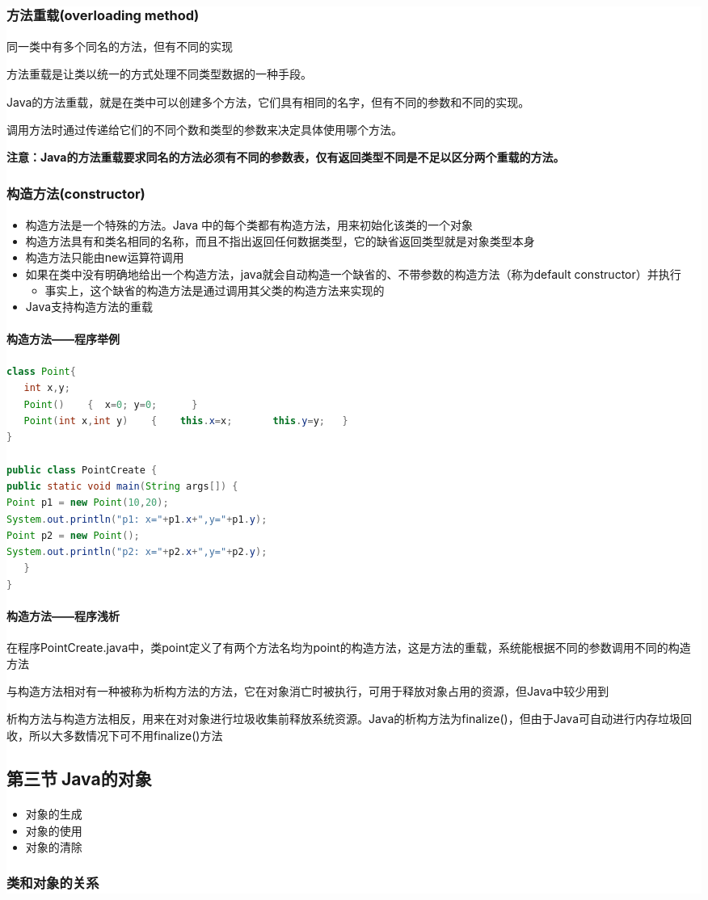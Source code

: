 ### 方法重载(overloading method)

同一类中有多个同名的方法，但有不同的实现

方法重载是让类以统一的方式处理不同类型数据的一种手段。

Java的方法重载，就是在类中可以创建多个方法，它们具有相同的名字，但有不同的参数和不同的实现。

调用方法时通过传递给它们的不同个数和类型的参数来决定具体使用哪个方法。

**注意：Java的方法重载要求同名的方法必须有不同的参数表，仅有返回类型不同是不足以区分两个重载的方法。**

### 构造方法(constructor) 

- 构造方法是一个特殊的方法。Java 中的每个类都有构造方法，用来初始化该类的一个对象
- 构造方法具有和类名相同的名称，而且不指出返回任何数据类型，它的缺省返回类型就是对象类型本身
- 构造方法只能由new运算符调用
- 如果在类中没有明确地给出一个构造方法，java就会自动构造一个缺省的、不带参数的构造方法（称为default constructor）并执行
  - 事实上，这个缺省的构造方法是通过调用其父类的构造方法来实现的
- Java支持构造方法的重载

#### 构造方法——程序举例

```java
class Point{
   int x,y;
   Point()    {  x=0; y=0;      }
   Point(int x,int y)    {    this.x=x;       this.y=y;   }
}

public class PointCreate {
public static void main(String args[]) {
Point p1 = new Point(10,20);
System.out.println("p1: x="+p1.x+",y="+p1.y);
Point p2 = new Point();
System.out.println("p2: x="+p2.x+",y="+p2.y);
   }
}
```

#### 构造方法——程序浅析

在程序PointCreate.java中，类point定义了有两个方法名均为point的构造方法，这是方法的重载，系统能根据不同的参数调用不同的构造方法

与构造方法相对有一种被称为析构方法的方法，它在对象消亡时被执行，可用于释放对象占用的资源，但Java中较少用到

析构方法与构造方法相反，用来在对对象进行垃圾收集前释放系统资源。Java的析构方法为finalize()，但由于Java可自动进行内存垃圾回收，所以大多数情况下可不用finalize()方法

## 第三节 Java的对象

- 对象的生成
- 对象的使用
- 对象的清除

### 类和对象的关系
